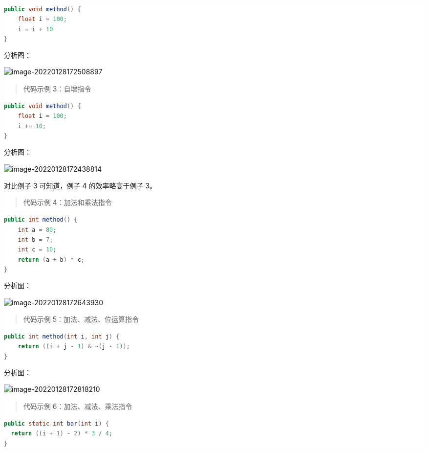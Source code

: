 ```java
public void method() {
    float i = 100;
    i = i + 10
}
```

分析图：

![image-20220128172508897](https://cdn.jsdelivr.net/gh/Kele-Bingtang/static/img/Java/20220128172509.png)

> 代码示例 3：自增指令

```java
public void method() {
    float i = 100;
    i += 10;
}
```

分析图：

![image-20220128172438814](https://cdn.jsdelivr.net/gh/Kele-Bingtang/static/img/Java/20220128172439.png)

对比例子 3 可知道，例子 4 的效率略高于例子 3。

> 代码示例 4：加法和乘法指令

```java
public int method() {
    int a = 80;
    int b = 7;
    int c = 10;
    return (a + b) * c;
}
```

分析图：

![image-20220128172643930](https://cdn.jsdelivr.net/gh/Kele-Bingtang/static/img/Java/20220128172644.png)

> 代码示例 5：加法、减法、位运算指令

```java
public int method(int i, int j) {
    return ((i + j - 1) & ~(j - 1));
}
```

分析图：

![image-20220128172818210](https://cdn.jsdelivr.net/gh/Kele-Bingtang/static/img/Java/20220128172821.png)

> 代码示例 6：加法、减法、乘法指令

```java
public static int bar(int i) {
  return ((i + 1) - 2) * 3 / 4;
}
```
